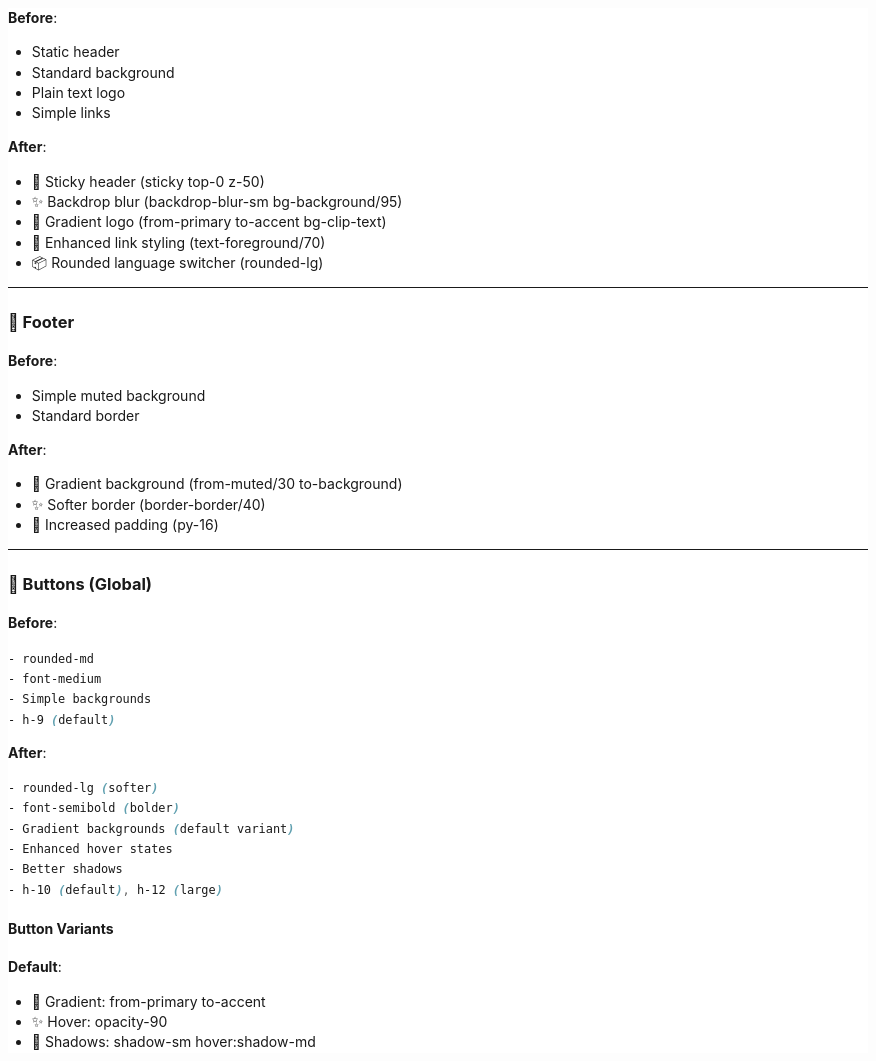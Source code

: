 **Before**:
- Static header
- Standard background
- Plain text logo
- Simple links

**After**:
- 📌 Sticky header (sticky top-0 z-50)
- ✨ Backdrop blur (backdrop-blur-sm bg-background/95)
- 🌈 Gradient logo (from-primary to-accent bg-clip-text)
- 🎯 Enhanced link styling (text-foreground/70)
- 📦 Rounded language switcher (rounded-lg)

---

### 🦶 Footer

**Before**:
- Simple muted background
- Standard border

**After**:
- 🎨 Gradient background (from-muted/30 to-background)
- ✨ Softer border (border-border/40)
- 📏 Increased padding (py-16)

---

### 🔘 Buttons (Global)

**Before**:
```css
- rounded-md
- font-medium
- Simple backgrounds
- h-9 (default)
```

**After**:
```css
- rounded-lg (softer)
- font-semibold (bolder)
- Gradient backgrounds (default variant)
- Enhanced hover states
- Better shadows
- h-10 (default), h-12 (large)
```

#### Button Variants

**Default**:
- 🌈 Gradient: from-primary to-accent
- ✨ Hover: opacity-90
- 🎯 Shadows: shadow-sm hover:shadow-md
